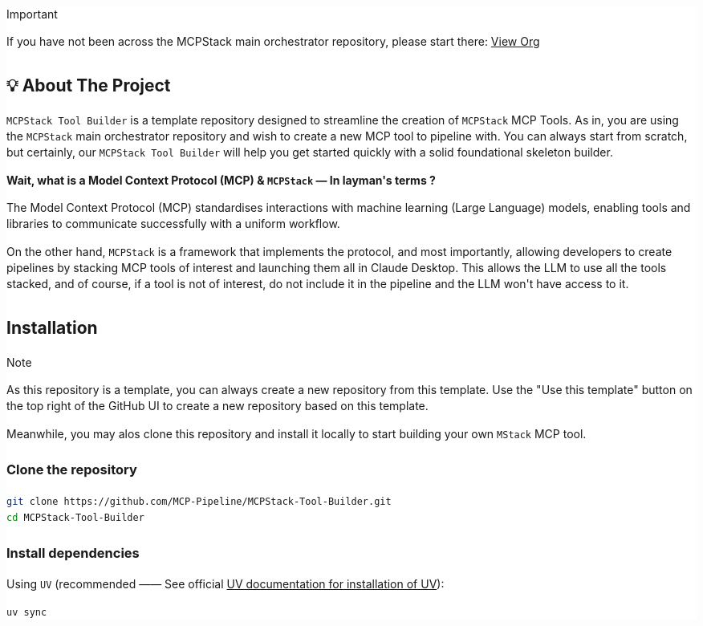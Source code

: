 </div>

> [!IMPORTANT]
> If you have not been across the MCPStack main orchestrator repository, please start
> there: [View Org](https://github.com/MCP-Pipeline)

## <a id="about-the-project"></a>💡 About The Project

`MCPStack Tool Builder` is a template repository designed to streamline the creation of `MCPStack` MCP Tools.
As in, you are using the `MCPStack` main orchestrator repository and wish to create a new MCP tool to pipeline with.
You can always start from scratch, but certainly, our `MCPStack Tool Builder` will help you get started quickly with a
solid foundational skeleton builder.

**Wait, what is a Model Context Protocol (MCP) & `MCPStack` — In layman's terms ?**

The Model Context Protocol (MCP) standardises interactions with machine learning (Large Language) models,
enabling tools and libraries to communicate successfully with a uniform workflow.

On the other hand, `MCPStack` is a framework that implements the protocol, and most importantly, allowing
developers to create pipelines by stacking MCP tools of interest and launching them all in Claude Desktop.
This allows the LLM to use all the tools stacked, and of course, if a tool is not of interest, do not include it in the
pipeline and the LLM won't have access to it.

## Installation

> [!NOTE]
> As this repository is a template, you can always create a new repository from this template. Use
> the "Use this template" button on the top right of the GitHub UI to create a new repository based on this template.

Meanwhile, you may alos clone this repository and install it locally to start building your own `MStack` MCP tool.

### Clone the repository

```bash
git clone https://github.com/MCP-Pipeline/MCPStack-Tool-Builder.git
cd MCPStack-Tool-Builder
```

### Install dependencies

Using `UV` (recommended —— See official [UV documentation for installation of UV](https://uv.dev/docs/)):

```bash
uv sync
```
